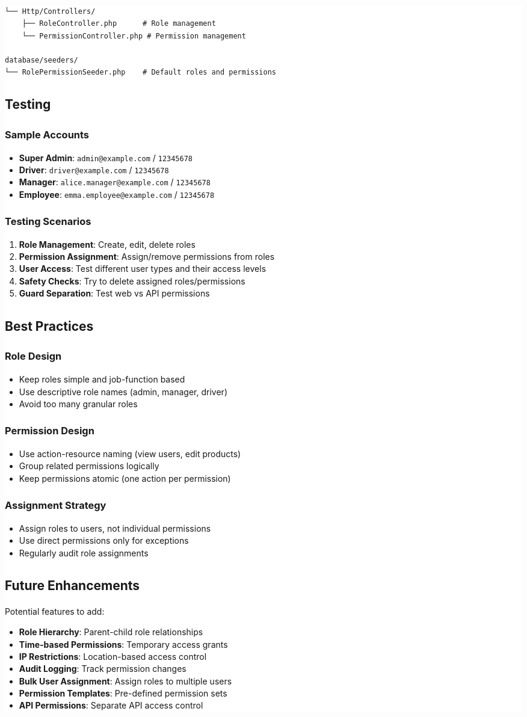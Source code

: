 ```
└── Http/Controllers/
    ├── RoleController.php      # Role management
    └── PermissionController.php # Permission management

database/seeders/
└── RolePermissionSeeder.php    # Default roles and permissions
```

## Testing

### Sample Accounts
- **Super Admin**: `admin@example.com` / `12345678`
- **Driver**: `driver@example.com` / `12345678`
- **Manager**: `alice.manager@example.com` / `12345678`
- **Employee**: `emma.employee@example.com` / `12345678`

### Testing Scenarios
1. **Role Management**: Create, edit, delete roles
2. **Permission Assignment**: Assign/remove permissions from roles
3. **User Access**: Test different user types and their access levels
4. **Safety Checks**: Try to delete assigned roles/permissions
5. **Guard Separation**: Test web vs API permissions

## Best Practices

### Role Design
- Keep roles simple and job-function based
- Use descriptive role names (admin, manager, driver)
- Avoid too many granular roles

### Permission Design
- Use action-resource naming (view users, edit products)
- Group related permissions logically
- Keep permissions atomic (one action per permission)

### Assignment Strategy
- Assign roles to users, not individual permissions
- Use direct permissions only for exceptions
- Regularly audit role assignments

## Future Enhancements

Potential features to add:
- **Role Hierarchy**: Parent-child role relationships
- **Time-based Permissions**: Temporary access grants
- **IP Restrictions**: Location-based access control
- **Audit Logging**: Track permission changes
- **Bulk User Assignment**: Assign roles to multiple users
- **Permission Templates**: Pre-defined permission sets
- **API Permissions**: Separate API access control
